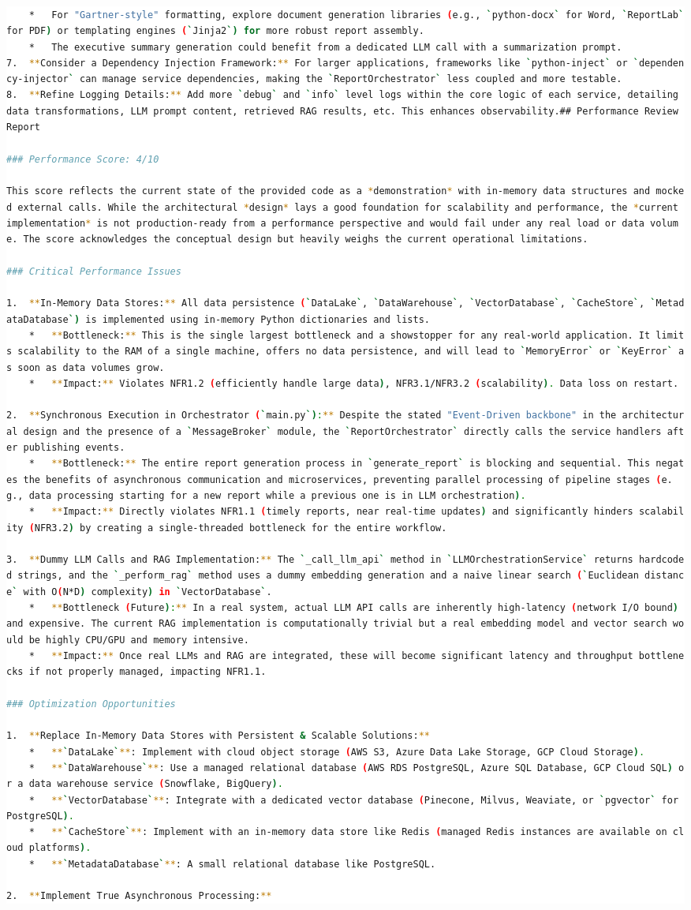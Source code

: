 ```bash
    *   For "Gartner-style" formatting, explore document generation libraries (e.g., `python-docx` for Word, `ReportLab` for PDF) or templating engines (`Jinja2`) for more robust report assembly.
    *   The executive summary generation could benefit from a dedicated LLM call with a summarization prompt.
7.  **Consider a Dependency Injection Framework:** For larger applications, frameworks like `python-inject` or `dependency-injector` can manage service dependencies, making the `ReportOrchestrator` less coupled and more testable.
8.  **Refine Logging Details:** Add more `debug` and `info` level logs within the core logic of each service, detailing data transformations, LLM prompt content, retrieved RAG results, etc. This enhances observability.## Performance Review Report

### Performance Score: 4/10

This score reflects the current state of the provided code as a *demonstration* with in-memory data structures and mocked external calls. While the architectural *design* lays a good foundation for scalability and performance, the *current implementation* is not production-ready from a performance perspective and would fail under any real load or data volume. The score acknowledges the conceptual design but heavily weighs the current operational limitations.

### Critical Performance Issues

1.  **In-Memory Data Stores:** All data persistence (`DataLake`, `DataWarehouse`, `VectorDatabase`, `CacheStore`, `MetadataDatabase`) is implemented using in-memory Python dictionaries and lists.
    *   **Bottleneck:** This is the single largest bottleneck and a showstopper for any real-world application. It limits scalability to the RAM of a single machine, offers no data persistence, and will lead to `MemoryError` or `KeyError` as soon as data volumes grow.
    *   **Impact:** Violates NFR1.2 (efficiently handle large data), NFR3.1/NFR3.2 (scalability). Data loss on restart.

2.  **Synchronous Execution in Orchestrator (`main.py`):** Despite the stated "Event-Driven backbone" in the architectural design and the presence of a `MessageBroker` module, the `ReportOrchestrator` directly calls the service handlers after publishing events.
    *   **Bottleneck:** The entire report generation process in `generate_report` is blocking and sequential. This negates the benefits of asynchronous communication and microservices, preventing parallel processing of pipeline stages (e.g., data processing starting for a new report while a previous one is in LLM orchestration).
    *   **Impact:** Directly violates NFR1.1 (timely reports, near real-time updates) and significantly hinders scalability (NFR3.2) by creating a single-threaded bottleneck for the entire workflow.

3.  **Dummy LLM Calls and RAG Implementation:** The `_call_llm_api` method in `LLMOrchestrationService` returns hardcoded strings, and the `_perform_rag` method uses a dummy embedding generation and a naive linear search (`Euclidean distance` with O(N*D) complexity) in `VectorDatabase`.
    *   **Bottleneck (Future):** In a real system, actual LLM API calls are inherently high-latency (network I/O bound) and expensive. The current RAG implementation is computationally trivial but a real embedding model and vector search would be highly CPU/GPU and memory intensive.
    *   **Impact:** Once real LLMs and RAG are integrated, these will become significant latency and throughput bottlenecks if not properly managed, impacting NFR1.1.

### Optimization Opportunities

1.  **Replace In-Memory Data Stores with Persistent & Scalable Solutions:**
    *   **`DataLake`**: Implement with cloud object storage (AWS S3, Azure Data Lake Storage, GCP Cloud Storage).
    *   **`DataWarehouse`**: Use a managed relational database (AWS RDS PostgreSQL, Azure SQL Database, GCP Cloud SQL) or a data warehouse service (Snowflake, BigQuery).
    *   **`VectorDatabase`**: Integrate with a dedicated vector database (Pinecone, Milvus, Weaviate, or `pgvector` for PostgreSQL).
    *   **`CacheStore`**: Implement with an in-memory data store like Redis (managed Redis instances are available on cloud platforms).
    *   **`MetadataDatabase`**: A small relational database like PostgreSQL.

2.  **Implement True Asynchronous Processing:**
```